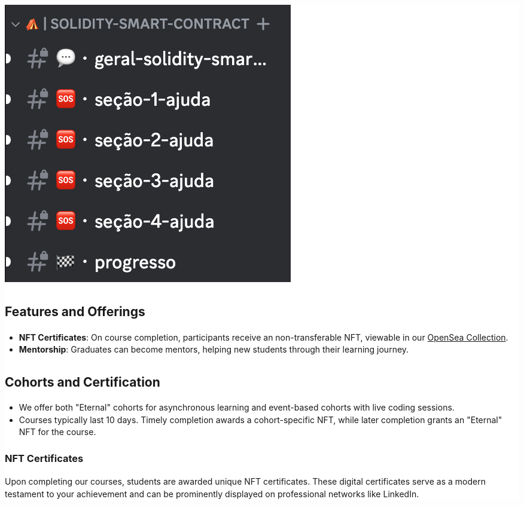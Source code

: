 ![Discord Channels](public/discord_channels.png)

## Features and Offerings

- **NFT Certificates**: On course completion, participants receive an non-transferable NFT, viewable in our [OpenSea Collection](https://opensea.io/collection/web3dev-bootcamp).
- **Mentorship**: Graduates can become mentors, helping new students through their learning journey.

## Cohorts and Certification

- We offer both "Eternal" cohorts for asynchronous learning and event-based cohorts with live coding sessions.
- Courses typically last 10 days. Timely completion awards a cohort-specific NFT, while later completion grants an "Eternal" NFT for the course.

### NFT Certificates
Upon completing our courses, students are awarded unique NFT certificates. These digital certificates serve as a modern testament to your achievement and can be prominently displayed on professional networks like LinkedIn.
